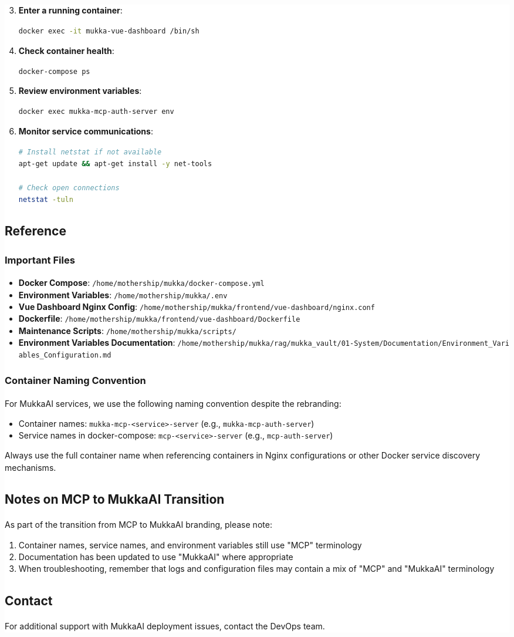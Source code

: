 3. **Enter a running container**:
   ```bash
   docker exec -it mukka-vue-dashboard /bin/sh
   ```

4. **Check container health**:
   ```bash
   docker-compose ps
   ```

5. **Review environment variables**:
   ```bash
   docker exec mukka-mcp-auth-server env
   ```

6. **Monitor service communications**:
   ```bash
   # Install netstat if not available
   apt-get update && apt-get install -y net-tools
   
   # Check open connections
   netstat -tuln
   ```

## Reference

### Important Files

- **Docker Compose**: `/home/mothership/mukka/docker-compose.yml`
- **Environment Variables**: `/home/mothership/mukka/.env`
- **Vue Dashboard Nginx Config**: `/home/mothership/mukka/frontend/vue-dashboard/nginx.conf`
- **Dockerfile**: `/home/mothership/mukka/frontend/vue-dashboard/Dockerfile`
- **Maintenance Scripts**: `/home/mothership/mukka/scripts/`
- **Environment Variables Documentation**: `/home/mothership/mukka/rag/mukka_vault/01-System/Documentation/Environment_Variables_Configuration.md`

### Container Naming Convention

For MukkaAI services, we use the following naming convention despite the rebranding:
- Container names: `mukka-mcp-<service>-server` (e.g., `mukka-mcp-auth-server`)
- Service names in docker-compose: `mcp-<service>-server` (e.g., `mcp-auth-server`)

Always use the full container name when referencing containers in Nginx configurations or other Docker service discovery mechanisms.

## Notes on MCP to MukkaAI Transition

As part of the transition from MCP to MukkaAI branding, please note:
1. Container names, service names, and environment variables still use "MCP" terminology
2. Documentation has been updated to use "MukkaAI" where appropriate
3. When troubleshooting, remember that logs and configuration files may contain a mix of "MCP" and "MukkaAI" terminology

## Contact

For additional support with MukkaAI deployment issues, contact the DevOps team.
